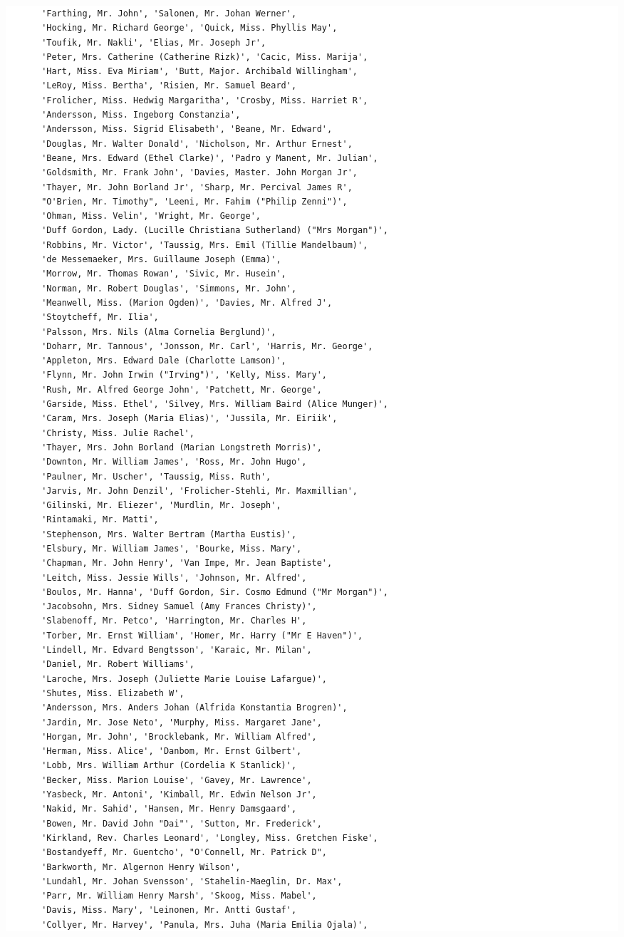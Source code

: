            'Farthing, Mr. John', 'Salonen, Mr. Johan Werner',
           'Hocking, Mr. Richard George', 'Quick, Miss. Phyllis May',
           'Toufik, Mr. Nakli', 'Elias, Mr. Joseph Jr',
           'Peter, Mrs. Catherine (Catherine Rizk)', 'Cacic, Miss. Marija',
           'Hart, Miss. Eva Miriam', 'Butt, Major. Archibald Willingham',
           'LeRoy, Miss. Bertha', 'Risien, Mr. Samuel Beard',
           'Frolicher, Miss. Hedwig Margaritha', 'Crosby, Miss. Harriet R',
           'Andersson, Miss. Ingeborg Constanzia',
           'Andersson, Miss. Sigrid Elisabeth', 'Beane, Mr. Edward',
           'Douglas, Mr. Walter Donald', 'Nicholson, Mr. Arthur Ernest',
           'Beane, Mrs. Edward (Ethel Clarke)', 'Padro y Manent, Mr. Julian',
           'Goldsmith, Mr. Frank John', 'Davies, Master. John Morgan Jr',
           'Thayer, Mr. John Borland Jr', 'Sharp, Mr. Percival James R',
           "O'Brien, Mr. Timothy", 'Leeni, Mr. Fahim ("Philip Zenni")',
           'Ohman, Miss. Velin', 'Wright, Mr. George',
           'Duff Gordon, Lady. (Lucille Christiana Sutherland) ("Mrs Morgan")',
           'Robbins, Mr. Victor', 'Taussig, Mrs. Emil (Tillie Mandelbaum)',
           'de Messemaeker, Mrs. Guillaume Joseph (Emma)',
           'Morrow, Mr. Thomas Rowan', 'Sivic, Mr. Husein',
           'Norman, Mr. Robert Douglas', 'Simmons, Mr. John',
           'Meanwell, Miss. (Marion Ogden)', 'Davies, Mr. Alfred J',
           'Stoytcheff, Mr. Ilia',
           'Palsson, Mrs. Nils (Alma Cornelia Berglund)',
           'Doharr, Mr. Tannous', 'Jonsson, Mr. Carl', 'Harris, Mr. George',
           'Appleton, Mrs. Edward Dale (Charlotte Lamson)',
           'Flynn, Mr. John Irwin ("Irving")', 'Kelly, Miss. Mary',
           'Rush, Mr. Alfred George John', 'Patchett, Mr. George',
           'Garside, Miss. Ethel', 'Silvey, Mrs. William Baird (Alice Munger)',
           'Caram, Mrs. Joseph (Maria Elias)', 'Jussila, Mr. Eiriik',
           'Christy, Miss. Julie Rachel',
           'Thayer, Mrs. John Borland (Marian Longstreth Morris)',
           'Downton, Mr. William James', 'Ross, Mr. John Hugo',
           'Paulner, Mr. Uscher', 'Taussig, Miss. Ruth',
           'Jarvis, Mr. John Denzil', 'Frolicher-Stehli, Mr. Maxmillian',
           'Gilinski, Mr. Eliezer', 'Murdlin, Mr. Joseph',
           'Rintamaki, Mr. Matti',
           'Stephenson, Mrs. Walter Bertram (Martha Eustis)',
           'Elsbury, Mr. William James', 'Bourke, Miss. Mary',
           'Chapman, Mr. John Henry', 'Van Impe, Mr. Jean Baptiste',
           'Leitch, Miss. Jessie Wills', 'Johnson, Mr. Alfred',
           'Boulos, Mr. Hanna', 'Duff Gordon, Sir. Cosmo Edmund ("Mr Morgan")',
           'Jacobsohn, Mrs. Sidney Samuel (Amy Frances Christy)',
           'Slabenoff, Mr. Petco', 'Harrington, Mr. Charles H',
           'Torber, Mr. Ernst William', 'Homer, Mr. Harry ("Mr E Haven")',
           'Lindell, Mr. Edvard Bengtsson', 'Karaic, Mr. Milan',
           'Daniel, Mr. Robert Williams',
           'Laroche, Mrs. Joseph (Juliette Marie Louise Lafargue)',
           'Shutes, Miss. Elizabeth W',
           'Andersson, Mrs. Anders Johan (Alfrida Konstantia Brogren)',
           'Jardin, Mr. Jose Neto', 'Murphy, Miss. Margaret Jane',
           'Horgan, Mr. John', 'Brocklebank, Mr. William Alfred',
           'Herman, Miss. Alice', 'Danbom, Mr. Ernst Gilbert',
           'Lobb, Mrs. William Arthur (Cordelia K Stanlick)',
           'Becker, Miss. Marion Louise', 'Gavey, Mr. Lawrence',
           'Yasbeck, Mr. Antoni', 'Kimball, Mr. Edwin Nelson Jr',
           'Nakid, Mr. Sahid', 'Hansen, Mr. Henry Damsgaard',
           'Bowen, Mr. David John "Dai"', 'Sutton, Mr. Frederick',
           'Kirkland, Rev. Charles Leonard', 'Longley, Miss. Gretchen Fiske',
           'Bostandyeff, Mr. Guentcho', "O'Connell, Mr. Patrick D",
           'Barkworth, Mr. Algernon Henry Wilson',
           'Lundahl, Mr. Johan Svensson', 'Stahelin-Maeglin, Dr. Max',
           'Parr, Mr. William Henry Marsh', 'Skoog, Miss. Mabel',
           'Davis, Miss. Mary', 'Leinonen, Mr. Antti Gustaf',
           'Collyer, Mr. Harvey', 'Panula, Mrs. Juha (Maria Emilia Ojala)',